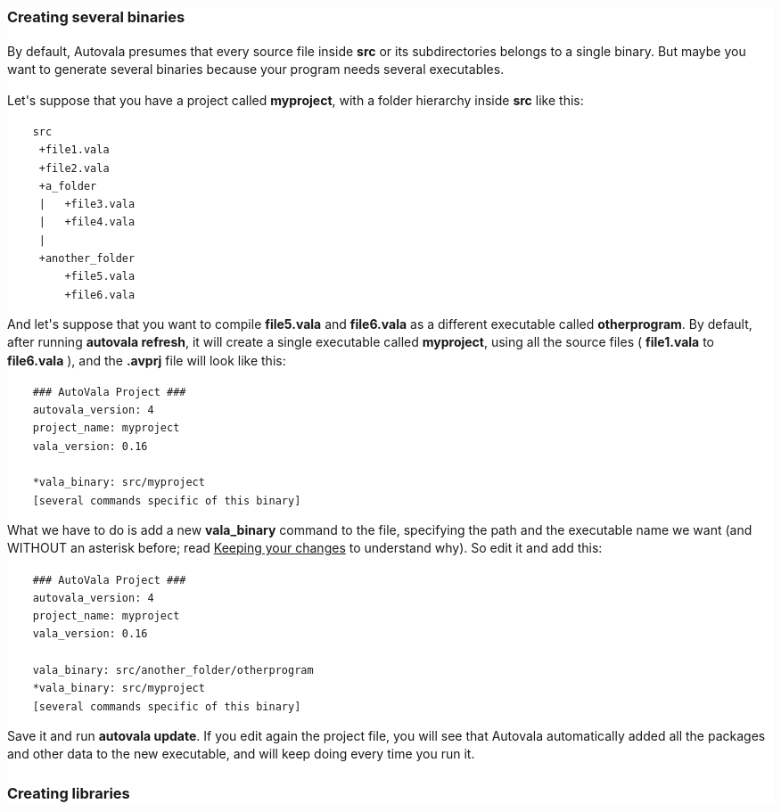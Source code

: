 ### Creating several binaries

By default, Autovala presumes that every source file inside **src** or its subdirectories belongs to a single binary. But maybe you want to generate several binaries because your program needs several executables.

Let's suppose that you have a project called **myproject**, with a folder hierarchy inside **src** like this:

        src
         +file1.vala
         +file2.vala
         +a_folder
         |   +file3.vala
         |   +file4.vala
         |
         +another_folder
             +file5.vala
             +file6.vala

And let's suppose that you want to compile **file5.vala** and **file6.vala** as a different executable called **otherprogram**. By default, after running **autovala refresh**, it will create a single executable called **myproject**, using all the source files ( **file1.vala** to **file6.vala** ), and the **.avprj** file will look like this:

        ### AutoVala Project ###
        autovala_version: 4
        project_name: myproject
        vala_version: 0.16

        *vala_binary: src/myproject
        [several commands specific of this binary]

What we have to do is add a new **vala_binary** command to the file, specifying the path and the executable name we want (and WITHOUT an asterisk before; read [Keeping your changes](autovala-keep-changes.7) to understand why). So edit it and add this:

        ### AutoVala Project ###
        autovala_version: 4
        project_name: myproject
        vala_version: 0.16

        vala_binary: src/another_folder/otherprogram
        *vala_binary: src/myproject
        [several commands specific of this binary]

Save it and run **autovala update**. If you edit again the project file, you will see that Autovala automatically added all the packages and other data to the new executable, and will keep doing every time you run it.

### Creating libraries
